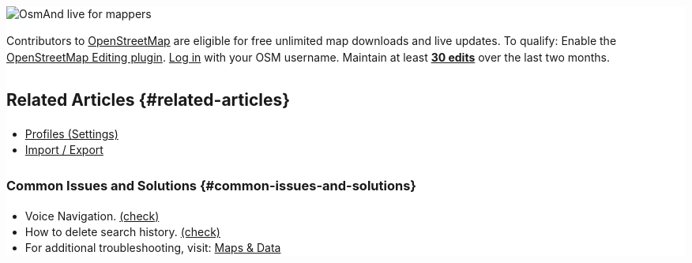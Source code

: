 ![OsmAnd live for mappers](@site/static/img/personal/maps/map_updates_mappers_ios.png)

</TabItem>

</Tabs>

Contributors to [OpenStreetMap](https://openstreetmap.org/) are eligible for free unlimited map downloads and live updates. To qualify:
Enable the [OpenStreetMap Editing plugin](../plugins/osm-editing.md).
[Log in](../plugins/osm-editing.md#settings) with your OSM username.
Maintain at least [**30 edits**](https://github.com/osmandapp/OsmAnd/blob/master/OsmAnd/src/net/osmand/plus/plugins/osmedit/fragments/MappersFragment.java#L65) over the last two months.

## Related Articles {#related-articles}

- [Profiles (Settings)](./profiles.md)
- [Import / Export](../personal/import-export.md)

### Common Issues and Solutions {#common-issues-and-solutions}

- Voice Navigation. [(check)](../troubleshooting/navigation.md#voice-navigation)
- How to delete search history. [(check)](../troubleshooting/general.md#how-to-delete-search-history)
- For additional troubleshooting, visit: [Maps & Data](../troubleshooting/maps-data.md)


